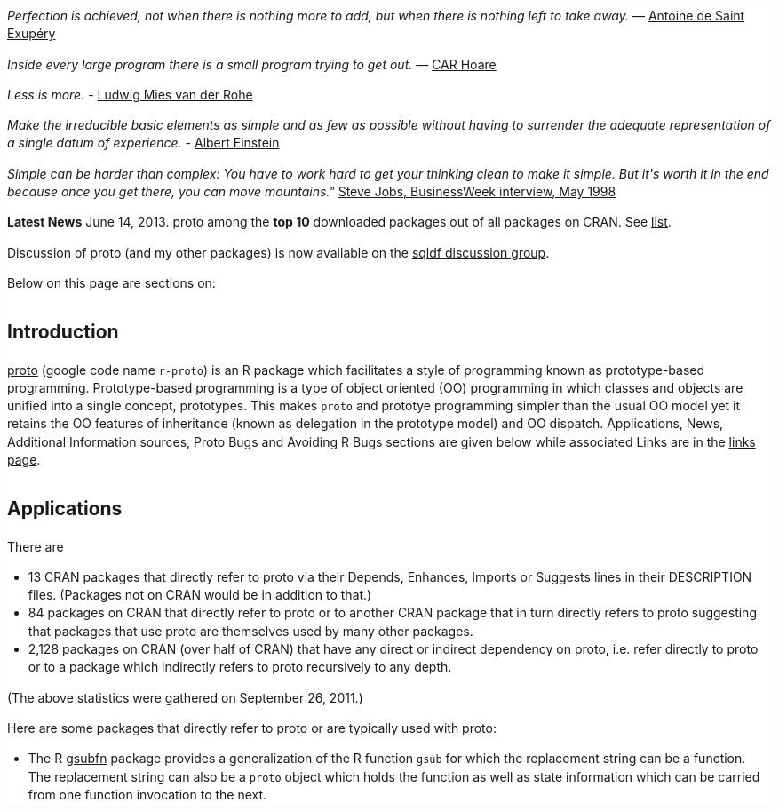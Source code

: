 _Perfection is achieved, not when there is nothing more to add, but when there is nothing left to take away._  — [Antoine de Saint Exupéry](http://en.wikipedia.org/wiki/Antoine_de_Saint-Exup%C3%A9ry)

_Inside every large program there is a small program trying to get out._  — [CAR Hoare](http://en.wikipedia.org/wiki/C._A._R._Hoare)

_Less is more._ - [Ludwig Mies van der Rohe](http://en.wikipedia.org/wiki/Ludwig_Mies_van_der_Rohe)

_Make the irreducible basic elements as simple and as few as possible without having to surrender the adequate representation of a single datum of experience._ - [Albert Einstein](http://en.wikipedia.org/wiki/Albert_Einstein)

_Simple can be harder than complex: You have to work hard to get your thinking clean to make it simple. But it's worth it in the end because once you get there, you can move mountains."_ [Steve Jobs, BusinessWeek interview, May 1998](http://www.bbc.co.uk/news/mobile/world-us-canada-15195448)

**Latest News**  June 14, 2013.  proto among the **top 10** downloaded packages out of all packages on CRAN.  See [list](http://www.r-statistics.com/2013/06/top-100-r-packages-for-2013-jan-may/).

Discussion of proto (and my other packages) is now available on the [sqldf discussion group](https://groups.google.com/forum/?fromgroups#!forum/sqldf).

Below on this page are sections on:

## Introduction ##

[proto](http://cran.r-project.org/web/packages/proto/index.html) (google code name `r-proto`) is an R package which facilitates a style of programming known as prototype-based programming. Prototype-based programming is a type of object oriented (OO) programming in which classes and objects are unified into a single concept, prototypes.  This makes `proto` and prototye programming simpler than the usual OO model yet it retains the OO features of inheritance (known as delegation in the prototype model) and OO dispatch.  Applications, News, Additional Information sources, Proto Bugs and Avoiding R Bugs sections are given below while associated Links are in the [links page](http://code.google.com/p/r-proto/wiki/Links).

## Applications ##

There are

  * 13 CRAN packages that directly refer to proto via their Depends, Enhances, Imports or Suggests lines in their DESCRIPTION files.   (Packages not on CRAN would be in addition to that.)
  * 84 packages on CRAN that directly refer to proto or to another CRAN package that in turn directly refers to proto suggesting that packages that use proto are themselves used by many other packages.
  * 2,128 packages on CRAN (over half of CRAN) that have any direct or indirect dependency on proto, i.e. refer directly to proto or to a package which indirectly refers to proto recursively to any depth.

(The above statistics were gathered on September 26, 2011.)

Here are some packages that directly refer to proto or are typically used with proto:

  * The R [gsubfn](http://gsubfn.googlecode.com) package provides a generalization of the R function `gsub` for which the replacement string can be a function.  The replacement string can also be a `proto` object which holds the function as well as state information which can be carried from one function invocation to the next.
